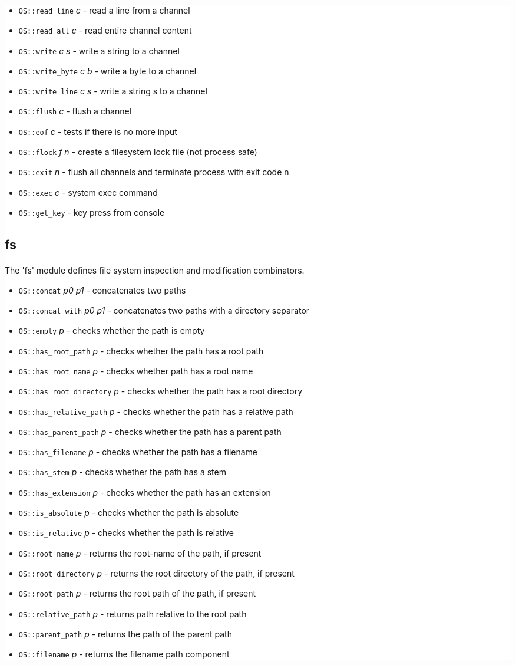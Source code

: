  + `OS::read_line` *c* -  read a line from a channel

 + `OS::read_all` *c* -  read entire channel content

 + `OS::write` *c s* -  write a string to a channel

 + `OS::write_byte` *c b* -  write a byte to a channel

 + `OS::write_line` *c s* -  write a string s to a channel

 + `OS::flush` *c* -  flush a channel

 + `OS::eof` *c* -  tests if there is no more input

 + `OS::flock` *f n* -  create a filesystem lock file (not process safe)

 + `OS::exit` *n* -  flush all channels and terminate process with exit code n

 + `OS::exec` *c* -  system exec command

 + `OS::get_key` -  key press from console

## fs

The 'fs' module defines file system inspection and modification combinators.

 + `OS::concat` *p0 p1* -  concatenates two paths

 + `OS::concat_with` *p0 p1* -  concatenates two paths with a directory separator

 + `OS::empty` *p* -  checks whether the path is empty

 + `OS::has_root_path` *p* -  checks whether the path has a root path

 + `OS::has_root_name` *p* -  checks whether path has a root name

 + `OS::has_root_directory` *p* -  checks whether the path has a root directory

 + `OS::has_relative_path` *p* -  checks whether the path has a relative path

 + `OS::has_parent_path` *p* -  checks whether the path has a parent path

 + `OS::has_filename` *p* -  checks whether the path has a filename

 + `OS::has_stem` *p* -  checks whether the path has a stem

 + `OS::has_extension` *p* -  checks whether the path has an extension

 + `OS::is_absolute` *p* -  checks whether the path is absolute

 + `OS::is_relative` *p* -  checks whether the path is relative

 + `OS::root_name` *p* -  returns the root-name of the path, if present

 + `OS::root_directory` *p* -  returns the root directory of the path, if present

 + `OS::root_path` *p* -  returns the root path of the path, if present

 + `OS::relative_path` *p* -  returns path relative to the root path

 + `OS::parent_path` *p* -  returns the path of the parent path

 + `OS::filename` *p* -  returns the filename path component

